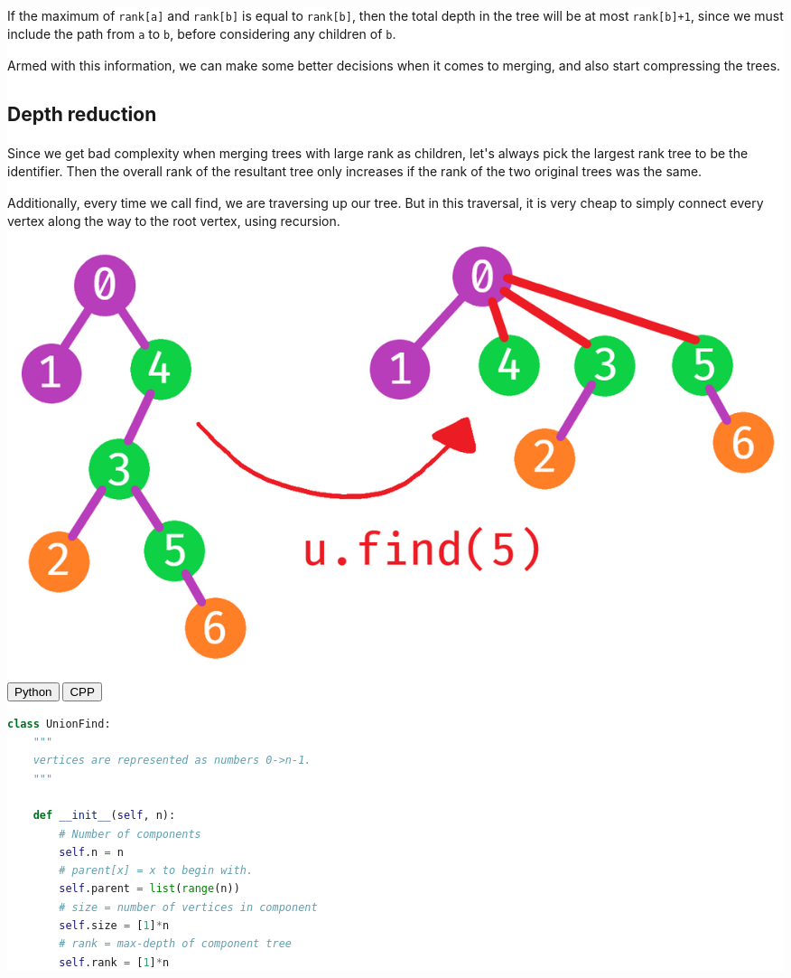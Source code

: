 If the maximum of `rank[a]` and `rank[b]` is equal to `rank[b]`, then the total depth in the tree will be at most `rank[b]+1`, since we must include the path from `a` to `b`, before considering any children of `b`.

Armed with this information, we can make some better decisions when it comes to merging, and also start compressing the trees.
## Depth reduction

Since we get bad complexity when merging trees with large rank as children, let's always pick the largest rank tree to be the identifier. Then the overall rank of the resultant tree only increases if the rank of the two original trees was the same.

Additionally, every time we call find, we are traversing up our tree. But in this traversal, it is very cheap to simply connect every vertex along the way to the root vertex, using recursion.

![](/assets/img/posts/uf/find_reduce.png)

<div class="code-tab">
    <button class="code-tablinks UF-4-link" onclick="openCodeTab(event, 'UF-4', 'UF-4-Python')">Python</button>
    <button class="code-tablinks UF-4-link" onclick="openCodeTab(event, 'UF-4', 'UF-4-CPP')">CPP</button>
</div>

<div id="UF-4-Python" class="code-tabcontent UF-4"  markdown="1">

```python
class UnionFind:
    """
    vertices are represented as numbers 0->n-1.
    """

    def __init__(self, n):
        # Number of components
        self.n = n
        # parent[x] = x to begin with.
        self.parent = list(range(n))
        # size = number of vertices in component
        self.size = [1]*n
        # rank = max-depth of component tree
        self.rank = [1]*n

```